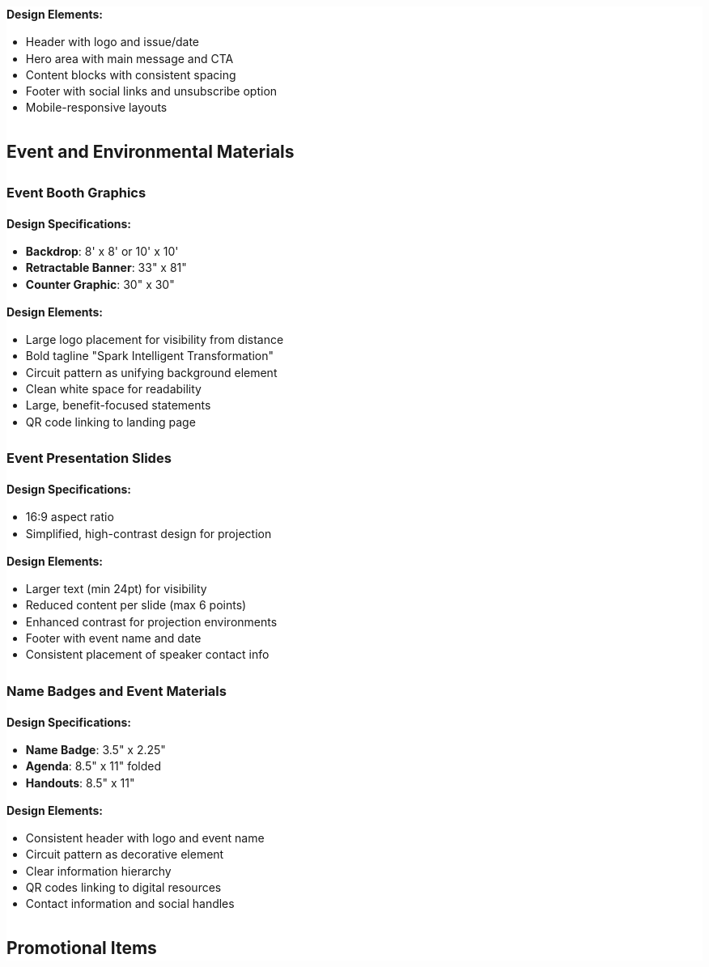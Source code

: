 **Design Elements:**
- Header with logo and issue/date
- Hero area with main message and CTA
- Content blocks with consistent spacing
- Footer with social links and unsubscribe option
- Mobile-responsive layouts

## Event and Environmental Materials

### Event Booth Graphics

**Design Specifications:**
- **Backdrop**: 8' x 8' or 10' x 10'
- **Retractable Banner**: 33" x 81"
- **Counter Graphic**: 30" x 30"

**Design Elements:**
- Large logo placement for visibility from distance
- Bold tagline "Spark Intelligent Transformation"
- Circuit pattern as unifying background element
- Clean white space for readability
- Large, benefit-focused statements
- QR code linking to landing page

### Event Presentation Slides

**Design Specifications:**
- 16:9 aspect ratio
- Simplified, high-contrast design for projection

**Design Elements:**
- Larger text (min 24pt) for visibility
- Reduced content per slide (max 6 points)
- Enhanced contrast for projection environments
- Footer with event name and date
- Consistent placement of speaker contact info

### Name Badges and Event Materials

**Design Specifications:**
- **Name Badge**: 3.5" x 2.25"
- **Agenda**: 8.5" x 11" folded
- **Handouts**: 8.5" x 11"

**Design Elements:**
- Consistent header with logo and event name
- Circuit pattern as decorative element
- Clear information hierarchy
- QR codes linking to digital resources
- Contact information and social handles

## Promotional Items
